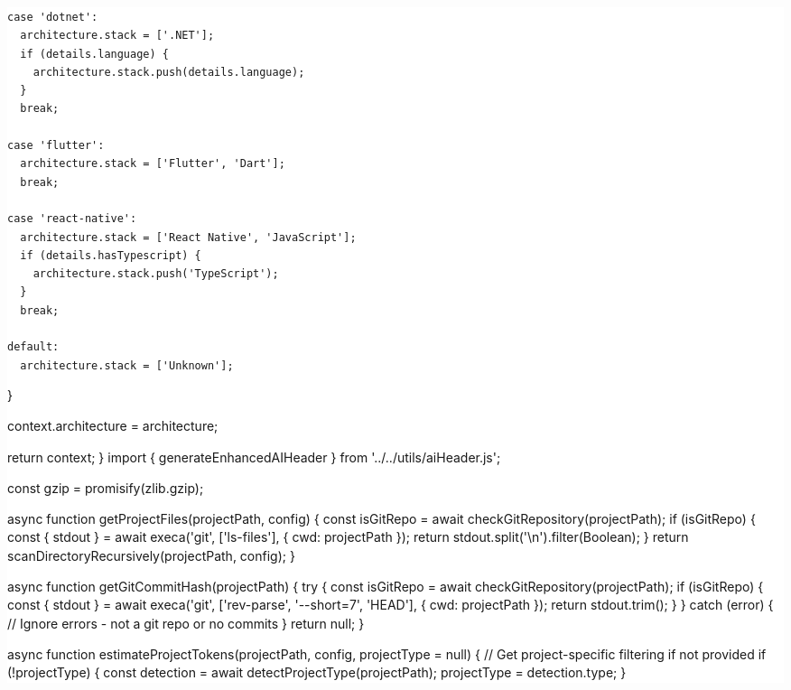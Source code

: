     case 'dotnet':
      architecture.stack = ['.NET'];
      if (details.language) {
        architecture.stack.push(details.language);
      }
      break;
      
    case 'flutter':
      architecture.stack = ['Flutter', 'Dart'];
      break;
      
    case 'react-native':
      architecture.stack = ['React Native', 'JavaScript'];
      if (details.hasTypescript) {
        architecture.stack.push('TypeScript');
      }
      break;
      
    default:
      architecture.stack = ['Unknown'];
  }
  
  context.architecture = architecture;
  
  return context;
}
import { generateEnhancedAIHeader } from '../../utils/aiHeader.js';

const gzip = promisify(zlib.gzip);

async function getProjectFiles(projectPath, config) {
  const isGitRepo = await checkGitRepository(projectPath);
  if (isGitRepo) {
    const { stdout } = await execa('git', ['ls-files'], { cwd: projectPath });
    return stdout.split('\n').filter(Boolean);
  }
  return scanDirectoryRecursively(projectPath, config);
}

async function getGitCommitHash(projectPath) {
  try {
    const isGitRepo = await checkGitRepository(projectPath);
    if (isGitRepo) {
      const { stdout } = await execa('git', ['rev-parse', '--short=7', 'HEAD'], { cwd: projectPath });
      return stdout.trim();
    }
  } catch (error) {
    // Ignore errors - not a git repo or no commits
  }
  return null;
}

async function estimateProjectTokens(projectPath, config, projectType = null) {
  // Get project-specific filtering if not provided
  if (!projectType) {
    const detection = await detectProjectType(projectPath);
    projectType = detection.type;
  }
  